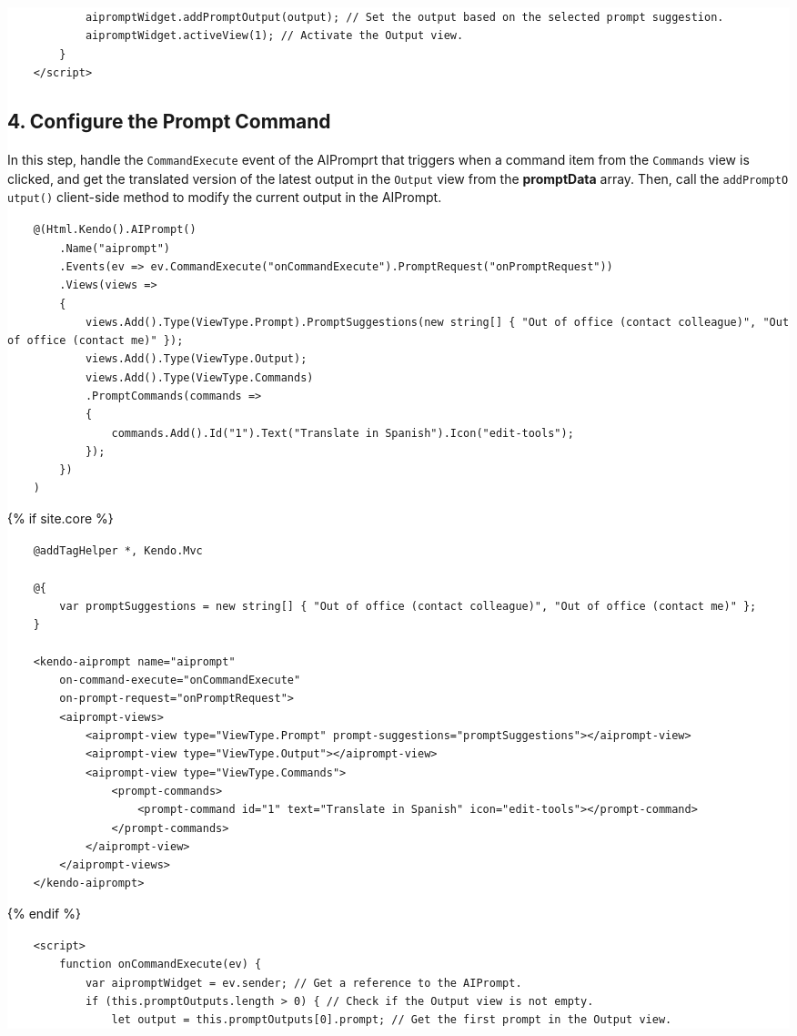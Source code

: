 ```Scripts
            aipromptWidget.addPromptOutput(output); // Set the output based on the selected prompt suggestion.
            aipromptWidget.activeView(1); // Activate the Output view.
        }
    </script>
```

## 4. Configure the Prompt Command

In this step, handle the `CommandExecute` event of the AIPromprt that triggers when a command item from the `Commands` view is clicked, and get the translated version of the latest output in the `Output` view from the **promptData** array. Then, call the `addPromptOutput()` client-side method to modify the current output in the AIPrompt.

```HtmlHelper
    @(Html.Kendo().AIPrompt()
        .Name("aiprompt")
        .Events(ev => ev.CommandExecute("onCommandExecute").PromptRequest("onPromptRequest"))
        .Views(views =>
        {
            views.Add().Type(ViewType.Prompt).PromptSuggestions(new string[] { "Out of office (contact colleague)", "Out of office (contact me)" });
            views.Add().Type(ViewType.Output);
            views.Add().Type(ViewType.Commands)
            .PromptCommands(commands =>
            {
                commands.Add().Id("1").Text("Translate in Spanish").Icon("edit-tools");
            });
        })
    )
```
{% if site.core %}
```TagHelper
    @addTagHelper *, Kendo.Mvc

    @{
        var promptSuggestions = new string[] { "Out of office (contact colleague)", "Out of office (contact me)" };
    }

    <kendo-aiprompt name="aiprompt" 
        on-command-execute="onCommandExecute"
        on-prompt-request="onPromptRequest">
        <aiprompt-views>
            <aiprompt-view type="ViewType.Prompt" prompt-suggestions="promptSuggestions"></aiprompt-view>
            <aiprompt-view type="ViewType.Output"></aiprompt-view>
            <aiprompt-view type="ViewType.Commands">
                <prompt-commands>
                    <prompt-command id="1" text="Translate in Spanish" icon="edit-tools"></prompt-command>
                </prompt-commands>
            </aiprompt-view>
        </aiprompt-views>
    </kendo-aiprompt>
```
{% endif %}
```Scripts
    <script>
        function onCommandExecute(ev) {
            var aipromptWidget = ev.sender; // Get a reference to the AIPrompt.
            if (this.promptOutputs.length > 0) { // Check if the Output view is not empty.
                let output = this.promptOutputs[0].prompt; // Get the first prompt in the Output view.
```